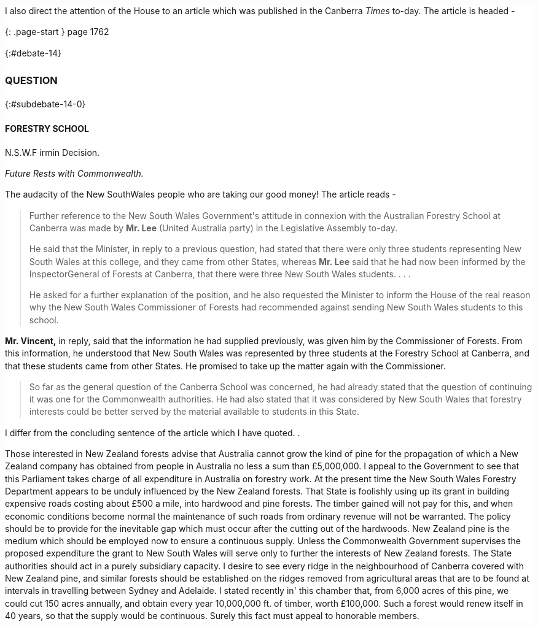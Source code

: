I also direct the attention of the House to an article which was published in the Canberra  *Times*  to-day. The article is headed - 

{: .page-start }
page 1762

{:#debate-14}
### QUESTION

{:#subdebate-14-0}
#### FORESTRY SCHOOL

N.S.W.F irmin Decision. 


 *Future Rests with Commonwealth.* 


The audacity of the New SouthWales people who are taking our good money! The article reads - 

  >Further reference to the New South Wales Government's attitude in connexion with the Australian Forestry School at Canberra was made by  **Mr. Lee**  (United Australia party) in the Legislative Assembly to-day. 
  >
  >He said that the Minister, in reply to a previous question, had stated that there were only three students representing New South Wales at this college, and they came from other States, whereas  **Mr. Lee**  said that he had now been informed by the InspectorGeneral of Forests at Canberra, that there were three New South Wales students. . . . 
  >
  >He asked for a further explanation of the position, and he also requested the Minister to inform the House of the real reason why the New South Wales Commissioner of Forests had recommended against sending New South Wales students to this school. 
  >
  >
 **Mr. Vincent,** in reply, said that the information he had supplied previously, was given him by the Commissioner of Forests. From this information, he understood that New South Wales was represented by three students at the Forestry School at Canberra, and that these students came from other States. He promised to take up the matter again with the Commissioner. 
  >
  >So far as the general question of the Canberra School was concerned, he had already stated that the question of continuing it was one for the Commonwealth authorities. He had also stated that it was considered by New South Wales that forestry interests could be better served by the material available to students in this State. 

I differ from the concluding sentence of the article which I have quoted. . 

Those interested in New Zealand forests advise that Australia cannot grow the kind of pine for the propagation of which a New Zealand company has obtained from people in Australia no less a sum than £5,000,000. I appeal to the Government to see that this Parliament takes charge of all expenditure in Australia on forestry work. At the present time the New South Wales Forestry Department appears to be unduly influenced by the New Zealand forests. That State is foolishly using up its grant in building expensive roads costing about £500 a mile, into hardwood and pine forests. The timber gained will not pay for this, and when economic conditions become normal the maintenance of such roads from ordinary revenue will not be warranted. The policy should be to provide for the inevitable gap which must occur after the cutting out of the hardwoods. New Zealand pine is the medium which should be employed now to ensure a continuous supply. Unless the Commonwealth Government supervises the proposed expenditure the grant to New South Wales will serve only to further the interests of New Zealand forests. The State authorities should act in a purely subsidiary capacity. I desire to see every ridge in the neighbourhood of Canberra covered with New Zealand pine, and similar forests should be established on the ridges removed from agricultural areas that are to be found at intervals in travelling between Sydney and Adelaide. I stated recently in' this chamber that, from 6,000 acres of this pine, we could cut 150 acres annually, and obtain every year 10,000,000 ft. of timber, worth £100,000. Such a forest would renew itself in 40 years, so that the supply would be continuous. Surely this fact must appeal to honorable members. 
